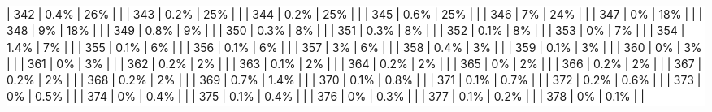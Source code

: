 | 342 | 0.4% | 26% |  |
| 343 | 0.2% | 25% |  |
| 344 | 0.2% | 25% |  |
| 345 | 0.6% | 25% |  |
| 346 | 7% | 24% |  |
| 347 | 0% | 18% |  |
| 348 | 9% | 18% |  |
| 349 | 0.8% | 9% |  |
| 350 | 0.3% | 8% |  |
| 351 | 0.3% | 8% |  |
| 352 | 0.1% | 8% |  |
| 353 | 0% | 7% |  |
| 354 | 1.4% | 7% |  |
| 355 | 0.1% | 6% |  |
| 356 | 0.1% | 6% |  |
| 357 | 3% | 6% |  |
| 358 | 0.4% | 3% |  |
| 359 | 0.1% | 3% |  |
| 360 | 0% | 3% |  |
| 361 | 0% | 3% |  |
| 362 | 0.2% | 2% |  |
| 363 | 0.1% | 2% |  |
| 364 | 0.2% | 2% |  |
| 365 | 0% | 2% |  |
| 366 | 0.2% | 2% |  |
| 367 | 0.2% | 2% |  |
| 368 | 0.2% | 2% |  |
| 369 | 0.7% | 1.4% |  |
| 370 | 0.1% | 0.8% |  |
| 371 | 0.1% | 0.7% |  |
| 372 | 0.2% | 0.6% |  |
| 373 | 0% | 0.5% |  |
| 374 | 0% | 0.4% |  |
| 375 | 0.1% | 0.4% |  |
| 376 | 0% | 0.3% |  |
| 377 | 0.1% | 0.2% |  |
| 378 | 0% | 0.1% |  |